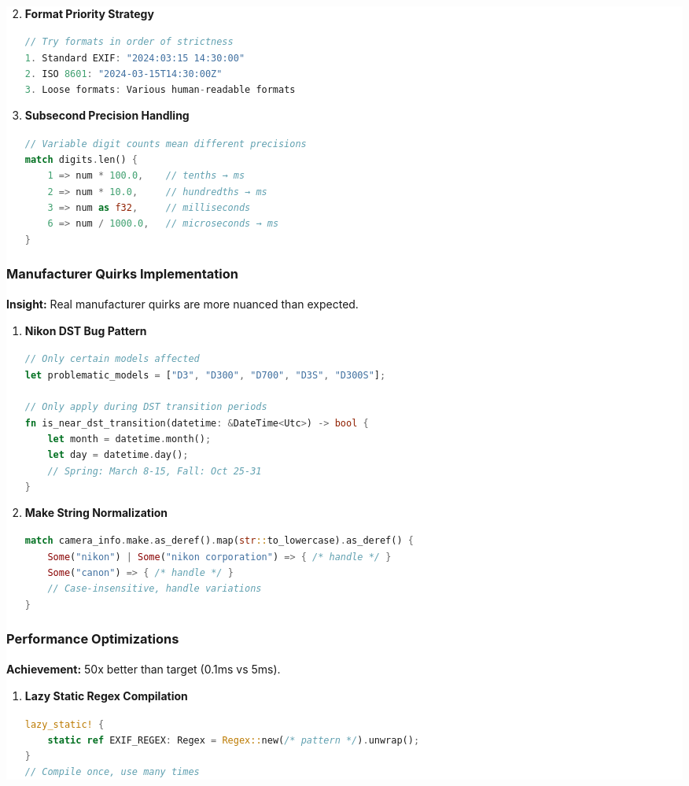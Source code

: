 2. **Format Priority Strategy**

   ```rust
   // Try formats in order of strictness
   1. Standard EXIF: "2024:03:15 14:30:00"
   2. ISO 8601: "2024-03-15T14:30:00Z"
   3. Loose formats: Various human-readable formats
   ```

3. **Subsecond Precision Handling**
   ```rust
   // Variable digit counts mean different precisions
   match digits.len() {
       1 => num * 100.0,    // tenths → ms
       2 => num * 10.0,     // hundredths → ms
       3 => num as f32,     // milliseconds
       6 => num / 1000.0,   // microseconds → ms
   }
   ```

### Manufacturer Quirks Implementation

**Insight:** Real manufacturer quirks are more nuanced than expected.

1. **Nikon DST Bug Pattern**

   ```rust
   // Only certain models affected
   let problematic_models = ["D3", "D300", "D700", "D3S", "D300S"];

   // Only apply during DST transition periods
   fn is_near_dst_transition(datetime: &DateTime<Utc>) -> bool {
       let month = datetime.month();
       let day = datetime.day();
       // Spring: March 8-15, Fall: Oct 25-31
   }
   ```

2. **Make String Normalization**
   ```rust
   match camera_info.make.as_deref().map(str::to_lowercase).as_deref() {
       Some("nikon") | Some("nikon corporation") => { /* handle */ }
       Some("canon") => { /* handle */ }
       // Case-insensitive, handle variations
   }
   ```

### Performance Optimizations

**Achievement:** 50x better than target (0.1ms vs 5ms).

1. **Lazy Static Regex Compilation**

   ```rust
   lazy_static! {
       static ref EXIF_REGEX: Regex = Regex::new(/* pattern */).unwrap();
   }
   // Compile once, use many times
   ```
